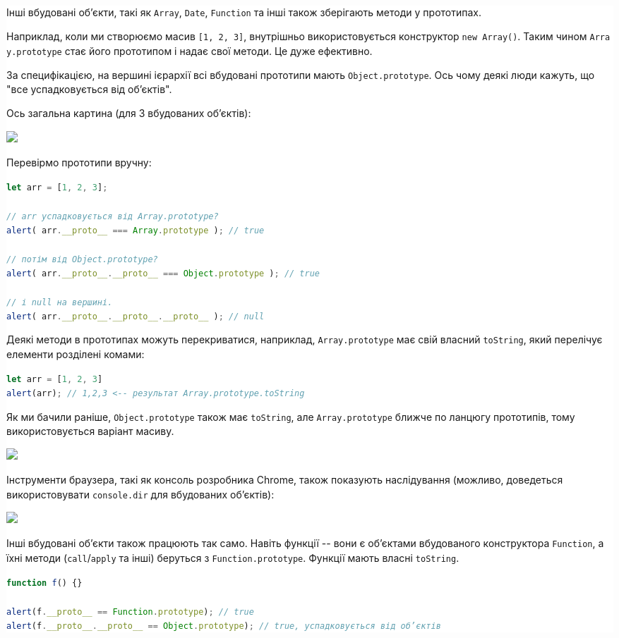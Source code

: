 Інші вбудовані об’єкти, такі як `Array`, `Date`, `Function` та інші також зберігають методи у прототипах.

Наприклад, коли ми створюємо масив `[1, 2, 3]`, внутрішньо використовується конструктор `new Array()`. Таким чином `Array.prototype` стає його прототипом і надає свої методи. Це дуже ефективно.

За специфікацією, на вершині ієрархії всі вбудовані прототипи мають `Object.prototype`. Ось чому деякі люди кажуть, що "все успадковується від об’єктів".

Ось загальна картина (для 3 вбудованих об’єктів):

![](native-prototypes-classes.svg)

Перевірмо прототипи вручну:

```js run
let arr = [1, 2, 3];

// arr успадковується від Array.prototype?
alert( arr.__proto__ === Array.prototype ); // true

// потім від Object.prototype?
alert( arr.__proto__.__proto__ === Object.prototype ); // true

// і null на вершині.
alert( arr.__proto__.__proto__.__proto__ ); // null
```

Деякі методи в прототипах можуть перекриватися, наприклад, `Array.prototype` має свій власний `toString`, який перелічує елементи розділені комами:

```js run
let arr = [1, 2, 3]
alert(arr); // 1,2,3 <-- результат Array.prototype.toString
```

Як ми бачили раніше, `Object.prototype` також має `toString`, але `Array.prototype` ближче по ланцюгу прототипів, тому використовується варіант масиву.


![](native-prototypes-array-tostring.svg)


Інструменти браузера, такі як консоль розробника Chrome, також показують наслідування (можливо, доведеться використовувати `console.dir` для вбудованих об’єктів):

![](console_dir_array.png)

Інші вбудовані об’єкти також працюють так само. Навіть функції -- вони є об’єктами вбудованого конструктора `Function`, а їхні методи (`call`/`apply` та інші) беруться з `Function.prototype`. Функції мають власні `toString`.

```js run
function f() {}

alert(f.__proto__ == Function.prototype); // true
alert(f.__proto__.__proto__ == Object.prototype); // true, успадковується від об’єктів
```
